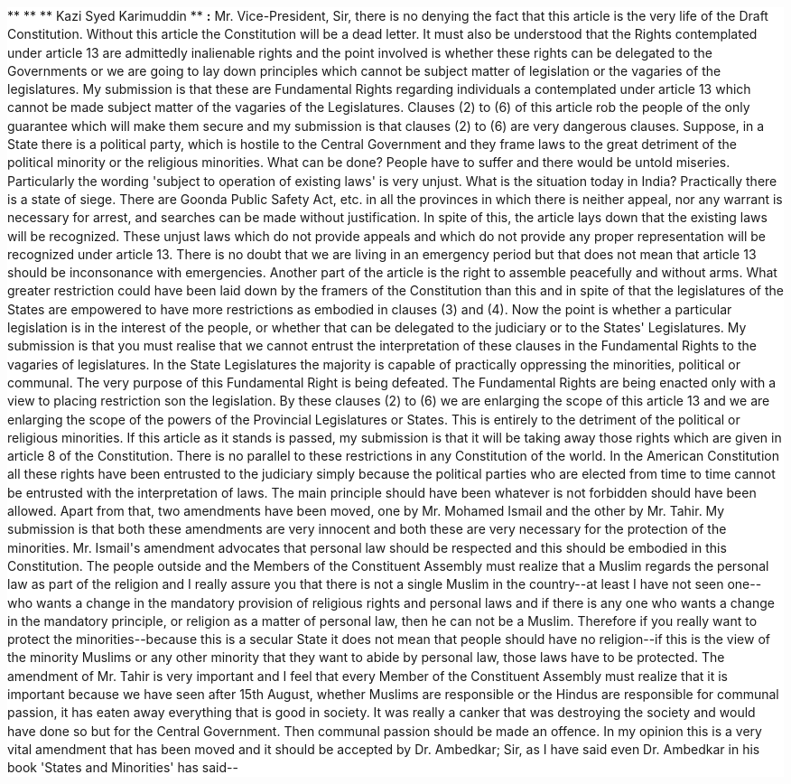    **  ** ** Kazi Syed Karimuddin ** **:** Mr. Vice-President, Sir, there is no denying the fact that this article is the very life of the Draft Constitution. Without this article the Constitution will be a dead letter. It must also be understood that the Rights contemplated under article 13 are admittedly inalienable rights and the point involved is whether these rights can be delegated to the Governments or we are going to lay down principles which cannot be subject matter of legislation or the vagaries of the legislatures. My submission is that these are Fundamental Rights regarding individuals a contemplated under article 13 which cannot be made subject matter of the vagaries of the Legislatures. Clauses (2) to (6) of this article rob the people of the only guarantee which will make them secure and my submission is that clauses (2) to (6) are very dangerous clauses. Suppose, in a State there is a political party, which is hostile to the Central Government and they frame laws to the great detriment of the political minority or the religious minorities. What can be done? People have to suffer and there would be untold miseries. Particularly the wording 'subject to operation of existing laws' is very unjust. What is the situation today in India? Practically there is a state of siege. There are Goonda Public Safety Act, etc. in all the provinces in which there is neither appeal, nor any warrant is necessary for arrest, and searches can be made without justification. In spite of this, the article lays down that the existing laws will be recognized. These unjust laws which do not provide appeals and which do not provide any proper representation will be recognized under article 13. There is no doubt that we are living in an emergency period but that does not mean that article 13 should be inconsonance with emergencies. Another part of the article is the right to assemble peacefully and without arms. What greater restriction could have been laid down by the framers of the Constitution than this and in spite of that the legislatures of the States are empowered to have more restrictions as embodied in clauses (3) and (4). Now the point is whether a particular legislation is in the interest of the people, or whether that can be delegated to the judiciary or to the States' Legislatures. My submission is that you must realise that we cannot entrust the interpretation of these clauses in the Fundamental Rights to the vagaries of legislatures. In the State Legislatures the majority is capable of practically oppressing the minorities, political or communal. The very purpose of this Fundamental Right is being defeated. The Fundamental Rights are being enacted only with a view to placing restriction son the legislation. By these clauses (2) to (6) we are enlarging the scope of this article 13 and we are enlarging the scope of the powers of the Provincial Legislatures or States. This is entirely to the detriment of the political or religious minorities. If this article as it stands is passed, my submission is that it will be taking away those rights which are given in article 8 of the Constitution. There is no parallel to these restrictions in any Constitution of the world. In the American Constitution all these rights have been entrusted to the judiciary simply because the political parties who are elected from time to time cannot be entrusted with the interpretation of laws. The main principle should have been whatever is not forbidden should have been allowed. Apart from that, two amendments have been moved, one by Mr. Mohamed Ismail and the other by Mr. Tahir. My submission is that both these amendments are very innocent and both these are very necessary for the protection of the minorities. Mr. Ismail's amendment advocates that personal law should be respected and this should be embodied in this Constitution. The people outside and the Members of the Constituent Assembly must realize that a Muslim regards the personal law as part of the religion and I really assure you that there is not a single Muslim in the country--at least I have not seen one--who wants a change in the mandatory provision of religious rights and personal laws and if there is any one who wants a change in the mandatory principle, or religion as a matter of personal law, then he can not be a Muslim. Therefore if you really want to protect the minorities--because this is a secular State it does not mean that people should have no religion--if this is the view of the minority Muslims or any other minority that they want to abide by personal law, those laws have to be protected. The amendment of Mr. Tahir is very important and I feel that every Member of the Constituent Assembly must realize that it is important because we have seen after 15th August, whether Muslims are responsible or the Hindus are responsible for communal passion, it has eaten away everything that is good in society. It was really a canker that was destroying the society and would have done so but for the Central Government. Then communal passion should be made an offence. In my opinion this is a very vital amendment that has been moved and it should be accepted by Dr. Ambedkar; Sir, as I have said even Dr. Ambedkar in his book 'States and Minorities' has said--

